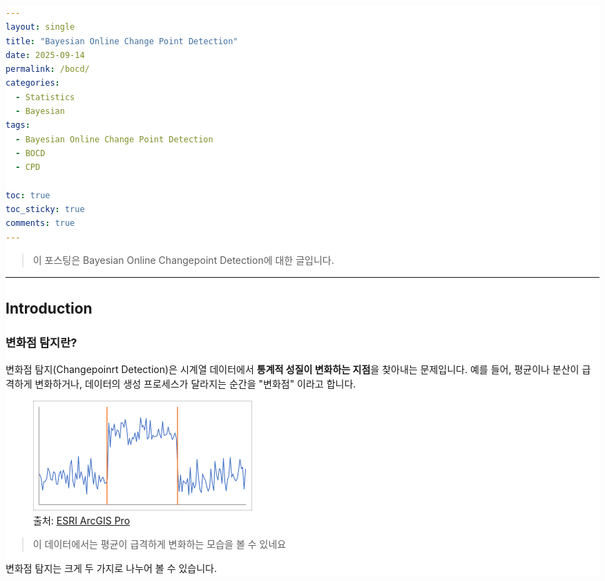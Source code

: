 ```yaml
---
layout: single  
title: "Bayesian Online Change Point Detection"  
date: 2025-09-14  
permalink: /bocd/  
categories:  
  - Statistics
  - Bayesian
tags:  
  - Bayesian Online Change Point Detection
  - BOCD
  - CPD

toc: true  
toc_sticky: true  
comments: true
---
```


> 이 포스팅은 Bayesian Online Changepoint Detection에 대한 글입니다. 

---

## Introduction

### 변화점 탐지란?

변화점 탐지(Changepoinrt Detection)은 시계열 데이터에서 **통계적 성질이 변화하는 지점**을 찾아내는 문제입니다. 예를 들어, 평균이나 분산이 급격하게 변화하거나, 데이터의 생성 프로세스가 달라지는 순간을 "변화점" 이라고 합니다. 

<figure class="align-center">
  <img src="/assets/img/bocd/changepoint.jpg" alt="Changepoint Example">
  <figcaption>
    출처: <a href="https://pro.arcgis.com/en/pro-app/latest/tool-reference/space-time-pattern-mining/how-change-point-detection-works.htm" target="_blank">
    ESRI ArcGIS Pro</a>
  </figcaption>
</figure>

> 이 데이터에서는 평균이 급격하게 변화하는 모습을 볼 수 있네요

변화점 탐지는 크게 두 가지로 나누어 볼 수 있습니다. 
